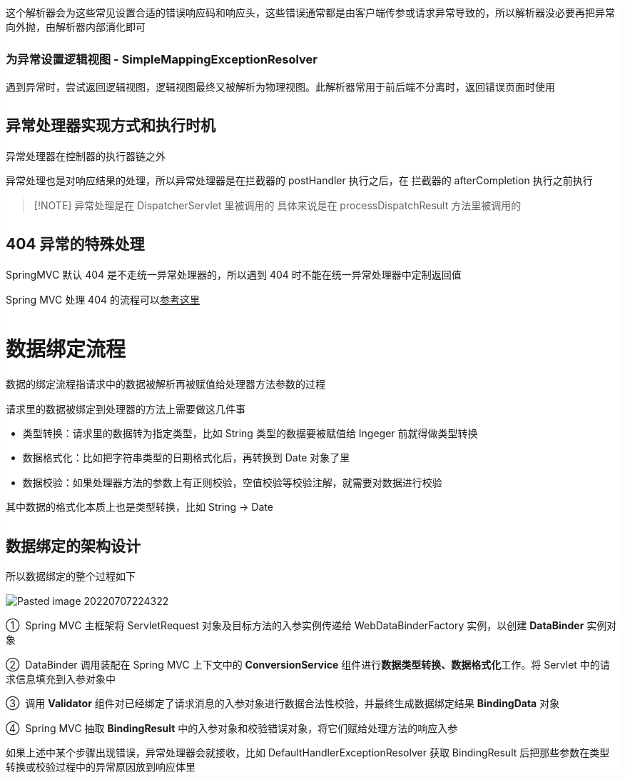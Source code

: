 这个解析器会为这些常见设置合适的错误响应码和响应头，这些错误通常都是由客户端传参或请求异常导致的，所以解析器没必要再把异常向外抛，由解析器内部消化即可


### 为异常设置逻辑视图 - SimpleMappingExceptionResolver

遇到异常时，尝试返回逻辑视图，逻辑视图最终又被解析为物理视图。此解析器常用于前后端不分离时，返回错误页面时使用

## 异常处理器实现方式和执行时机

异常处理器在控制器的执行器链之外

异常处理也是对响应结果的处理，所以异常处理器是在拦截器的 postHandler 执行之后，在 拦截器的 afterCompletion 执行之前执行


> [!NOTE] 异常处理是在 DispatcherServlet 里被调用的
> 具体来说是在 processDispatchResult 方法里被调用的

## 404 异常的特殊处理

SpringMVC 默认 404 是不走统一异常处理器的，所以遇到 404 时不能在统一异常处理器中定制返回值

Spring MVC 处理 404 的流程可以[参考这里](https://www.jb51.net/article/200169.htm)




# 数据绑定流程

数据的绑定流程指请求中的数据被解析再被赋值给处理器方法参数的过程

请求里的数据被绑定到处理器的方法上需要做这几件事

- 类型转换：请求里的数据转为指定类型，比如 String 类型的数据要被赋值给 Ingeger 前就得做类型转换

- 数据格式化：比如把字符串类型的日期格式化后，再转换到 Date 对象了里

- 数据校验：如果处理器方法的参数上有正则校验，空值校验等校验注解，就需要对数据进行校验

其中数据的格式化本质上也是类型转换，比如 String -> Date

## 数据绑定的架构设计

所以数据绑定的整个过程如下

![Pasted image 20220707224322](https://wings-liberty.oss-cn-beijing.aliyuncs.com/note/Pasted%20image%2020220707224322.png)

①  Spring MVC 主框架将 ServletRequest 对象及目标方法的入参实例传递给 WebDataBinderFactory 实例，以创建 **DataBinder** 实例对象

②  DataBinder 调用装配在 Spring MVC 上下文中的 **ConversionService** 组件进行**数据类型转换、数据格式化**工作。将 Servlet 中的请求信息填充到入参对象中

③  调用 **Validator** 组件对已经绑定了请求消息的入参对象进行数据合法性校验，并最终生成数据绑定结果 **BindingData** 对象

④  Spring MVC 抽取 **BindingResult** 中的入参对象和校验错误对象，将它们赋给处理方法的响应入参

如果上述中某个步骤出现错误，异常处理器会就接收，比如 DefaultHandlerExceptionResolver 获取 BindingResult 后把那些参数在类型转换或校验过程中的异常原因放到响应体里
